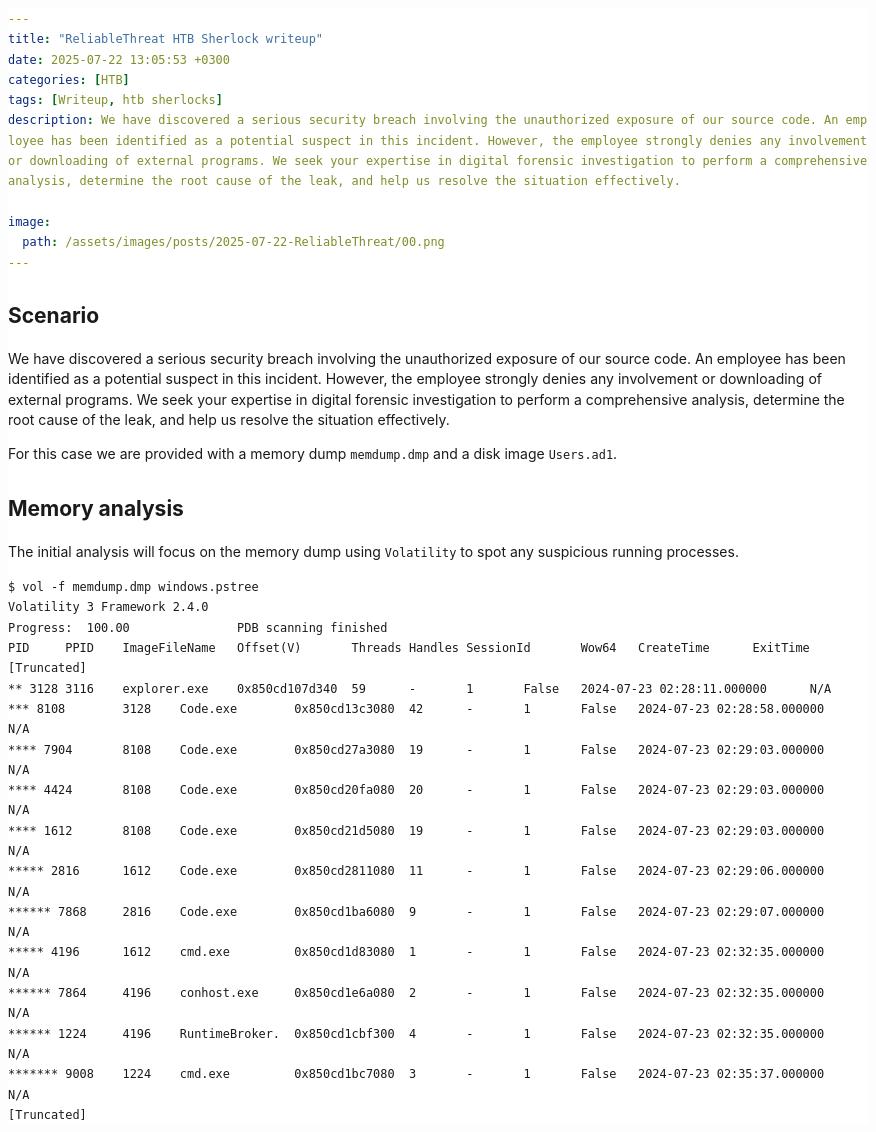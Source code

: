 ```yaml
---
title: "ReliableThreat HTB Sherlock writeup"
date: 2025-07-22 13:05:53 +0300
categories: [HTB]
tags: [Writeup, htb sherlocks]
description: We have discovered a serious security breach involving the unauthorized exposure of our source code. An employee has been identified as a potential suspect in this incident. However, the employee strongly denies any involvement or downloading of external programs. We seek your expertise in digital forensic investigation to perform a comprehensive analysis, determine the root cause of the leak, and help us resolve the situation effectively.

image:
  path: /assets/images/posts/2025-07-22-ReliableThreat/00.png
---
```





## **Scenario**

We have discovered a serious security breach involving the unauthorized exposure of our source code. An employee has been identified as a potential suspect in this incident. However, the employee strongly denies any involvement or downloading of external programs. We seek your expertise in digital forensic investigation to perform a comprehensive analysis, determine the root cause of the leak, and help us resolve the situation effectively.

For this case we are provided with a memory dump `memdump.dmp` and a disk image `Users.ad1`. 

## **Memory analysis**

The initial analysis will focus on the memory dump using `Volatility` to spot any suspicious running processes.

```
$ vol -f memdump.dmp windows.pstree
Volatility 3 Framework 2.4.0
Progress:  100.00               PDB scanning finished
PID     PPID    ImageFileName   Offset(V)       Threads Handles SessionId       Wow64   CreateTime      ExitTime
[Truncated]
** 3128 3116    explorer.exe    0x850cd107d340  59      -       1       False   2024-07-23 02:28:11.000000      N/A
*** 8108        3128    Code.exe        0x850cd13c3080  42      -       1       False   2024-07-23 02:28:58.000000      N/A
**** 7904       8108    Code.exe        0x850cd27a3080  19      -       1       False   2024-07-23 02:29:03.000000      N/A
**** 4424       8108    Code.exe        0x850cd20fa080  20      -       1       False   2024-07-23 02:29:03.000000      N/A
**** 1612       8108    Code.exe        0x850cd21d5080  19      -       1       False   2024-07-23 02:29:03.000000      N/A
***** 2816      1612    Code.exe        0x850cd2811080  11      -       1       False   2024-07-23 02:29:06.000000      N/A
****** 7868     2816    Code.exe        0x850cd1ba6080  9       -       1       False   2024-07-23 02:29:07.000000      N/A
***** 4196      1612    cmd.exe         0x850cd1d83080  1       -       1       False   2024-07-23 02:32:35.000000      N/A
****** 7864     4196    conhost.exe     0x850cd1e6a080  2       -       1       False   2024-07-23 02:32:35.000000      N/A
****** 1224     4196    RuntimeBroker.  0x850cd1cbf300  4       -       1       False   2024-07-23 02:32:35.000000      N/A
******* 9008    1224    cmd.exe         0x850cd1bc7080  3       -       1       False   2024-07-23 02:35:37.000000      N/A
[Truncated]
```